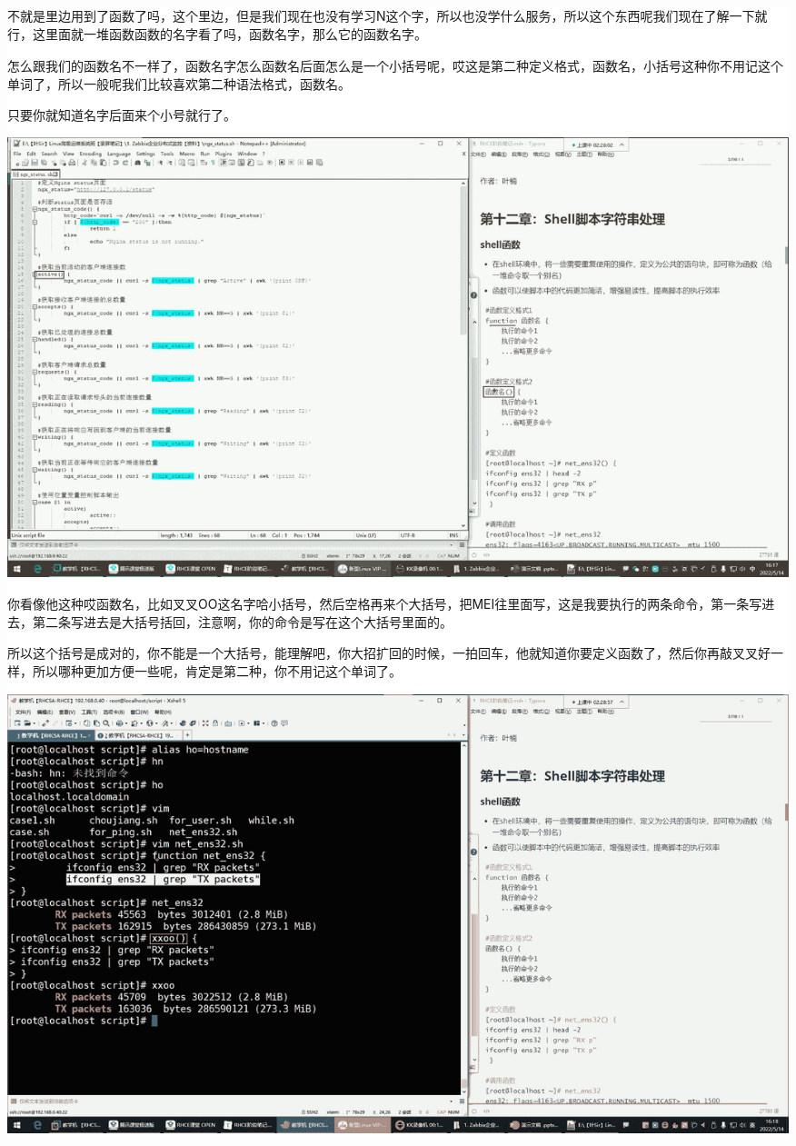 不就是里边用到了函数了吗，这个里边，但是我们现在也没有学习N这个字，所以也没学什么服务，所以这个东西呢我们现在了解一下就行，这里面就一堆函数函数的名字看了吗，函数名字，那么它的函数名字。

怎么跟我们的函数名不一样了，函数名字怎么函数名后面怎么是一个小括号呢，哎这是第二种定义格式，函数名，小括号这种你不用记这个单词了，所以一般呢我们比较喜欢第二种语法格式，函数名。

只要你就知道名字后面来个小号就行了。

![](img/8404a0eb5cc5d347312c75f75452ed0e_21.png)

你看像他这种哎函数名，比如叉叉OO这名字哈小括号，然后空格再来个大括号，把MEI往里面写，这是我要执行的两条命令，第一条写进去，第二条写进去是大括号括回，注意啊，你的命令是写在这个大括号里面的。

所以这个括号是成对的，你不能是一个大括号，能理解吧，你大招扩回的时候，一拍回车，他就知道你要定义函数了，然后你再敲叉叉好一样，所以哪种更加方便一些呢，肯定是第二种，你不用记这个单词了。



![](img/8404a0eb5cc5d347312c75f75452ed0e_23.png)
